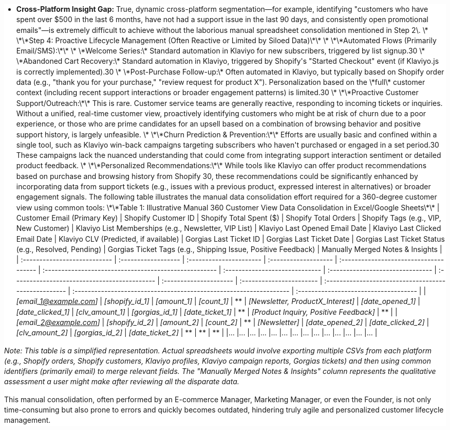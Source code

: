   * **Cross-Platform Insight Gap:** True, dynamic cross-platform segmentation—for example, identifying "customers who have spent over $500 in the last 6 months, have not had a support issue in the last 90 days, and consistently open promotional emails"—is extremely difficult to achieve without the laborious manual spreadsheet consolidation mentioned in Step 2\. \* \*\*Step 4: Proactive Lifecycle Management (Often Reactive or Limited by Siloed Data)\*\* \* \*\*Automated Flows (Primarily Email/SMS):\*\* \* \*Welcome Series:\* Standard automation in Klaviyo for new subscribers, triggered by list signup.30 \* \*Abandoned Cart Recovery:\* Standard automation in Klaviyo, triggered by Shopify's "Started Checkout" event (if Klaviyo.js is correctly implemented).30 \* \*Post-Purchase Follow-up:\* Often automated in Klaviyo, but typically based on Shopify order data (e.g., "thank you for your purchase," "review request for product X"). Personalization based on the \*full\* customer context (including recent support interactions or broader engagement patterns) is limited.30 \* \*\*Proactive Customer Support/Outreach:\*\* This is rare. Customer service teams are generally reactive, responding to incoming tickets or inquiries. Without a unified, real-time customer view, proactively identifying customers who might be at risk of churn due to a poor experience, or those who are prime candidates for an upsell based on a combination of browsing behavior and positive support history, is largely unfeasible. \* \*\*Churn Prediction & Prevention:\*\* Efforts are usually basic and confined within a single tool, such as Klaviyo win-back campaigns targeting subscribers who haven't purchased or engaged in a set period.30 These campaigns lack the nuanced understanding that could come from integrating support interaction sentiment or detailed product feedback. \* \*\*Personalized Recommendations:\*\* While tools like Klaviyo can offer product recommendations based on purchase and browsing history from Shopify 30, these recommendations could be significantly enhanced by incorporating data from support tickets (e.g., issues with a previous product, expressed interest in alternatives) or broader engagement signals. The following table illustrates the manual data consolidation effort required for a 360-degree customer view using common tools: \*\*Table 1: Illustrative Manual 360 Customer View Data Consolidation in Excel/Google Sheets\*\* | Customer Email (Primary Key) | Shopify Customer ID | Shopify Total Spent ($) | Shopify Total Orders | Shopify Tags (e.g., VIP, New Customer) | Klaviyo List Memberships (e.g., Newsletter, VIP List) | Klaviyo Last Opened Email Date | Klaviyo Last Clicked Email Date | Klaviyo CLV (Predicted, if available) | Gorgias Last Ticket ID | Gorgias Last Ticket Date | Gorgias Last Ticket Status (e.g., Resolved, Pending) | Gorgias Ticket Tags (e.g., Shipping Issue, Positive Feedback) | Manually Merged Notes & Insights | | :--------------------------- | :------------------ | :---------------------- | :------------------- | :------------------------------------- | :---------------------------------------------------- | :----------------------------- | :------------------------------- | :------------------------------------------- | :--------------------- | :----------------------- | :--------------------------------------------------- | :----------------------------------------------------------------- | :------------------------------------ | | *\[email\_1@example.com\]* | *\[shopify\_id\_1\]* | *\[amount\_1\]* | *\[count\_1\]* | \*\* | *\[Newsletter, ProductX\_Interest\]* | *\[date\_opened\_1\]* | *\[date\_clicked\_1\]* | *\[clv\_amount\_1\]* | *\[gorgias\_id\_1\]* | *\[date\_ticket\_1\]* | \*\* | *\[Product Inquiry, Positive Feedback\]* | \*\* | | *\[email\_2@example.com\]* | *\[shopify\_id\_2\]* | *\[amount\_2\]* | *\[count\_2\]* | \*\* | *\[Newsletter\]* | *\[date\_opened\_2\]* | *\[date\_clicked\_2\]* | *\[clv\_amount\_2\]* | *\[gorgias\_id\_2\]* | *\[date\_ticket\_2\]* | \*\* | \*\* | \*\* | |... |... |... |... |... |... |... |... |... |... |... |... |... |... |

*Note: This table is a simplified representation. Actual spreadsheets would involve exporting multiple CSVs from each platform (e.g., Shopify orders, Shopify customers, Klaviyo profiles, Klaviyo campaign reports, Gorgias tickets) and then using common identifiers (primarily email) to merge relevant fields. The "Manually Merged Notes & Insights" column represents the qualitative assessment a user might make after reviewing all the disparate data.*

This manual consolidation, often performed by an E-commerce Manager, Marketing Manager, or even the Founder, is not only time-consuming but also prone to errors and quickly becomes outdated, hindering truly agile and personalized customer lifecycle management.
